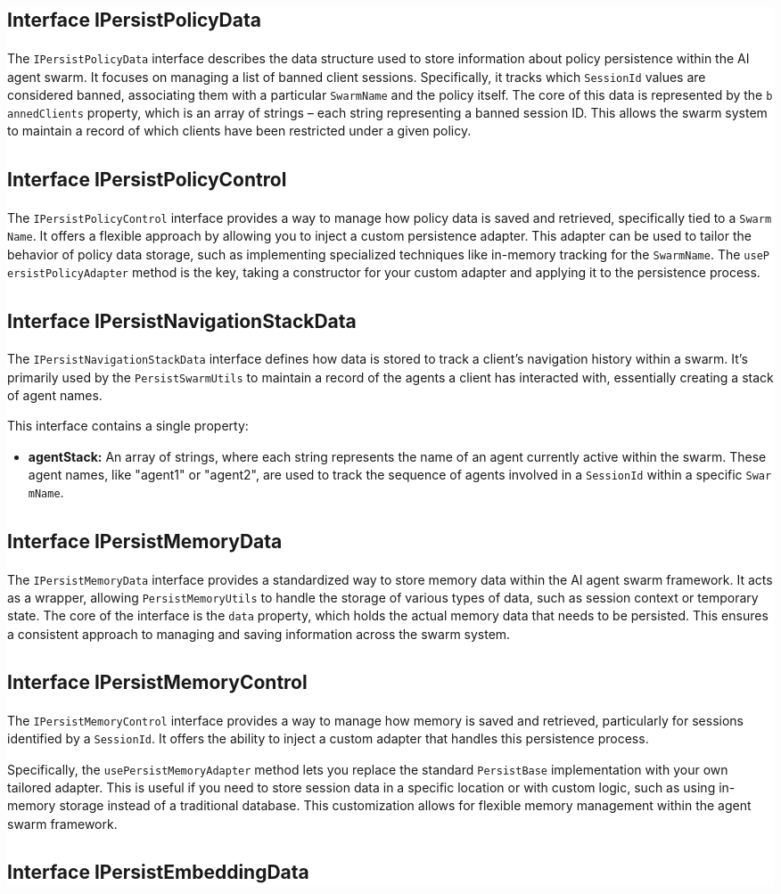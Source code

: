 
## Interface IPersistPolicyData

The `IPersistPolicyData` interface describes the data structure used to store information about policy persistence within the AI agent swarm. It focuses on managing a list of banned client sessions. Specifically, it tracks which `SessionId` values are considered banned, associating them with a particular `SwarmName` and the policy itself. The core of this data is represented by the `bannedClients` property, which is an array of strings – each string representing a banned session ID. This allows the swarm system to maintain a record of which clients have been restricted under a given policy.

## Interface IPersistPolicyControl

The `IPersistPolicyControl` interface provides a way to manage how policy data is saved and retrieved, specifically tied to a `SwarmName`. It offers a flexible approach by allowing you to inject a custom persistence adapter. This adapter can be used to tailor the behavior of policy data storage, such as implementing specialized techniques like in-memory tracking for the `SwarmName`. The `usePersistPolicyAdapter` method is the key, taking a constructor for your custom adapter and applying it to the persistence process.

## Interface IPersistNavigationStackData

The `IPersistNavigationStackData` interface defines how data is stored to track a client’s navigation history within a swarm. It’s primarily used by the `PersistSwarmUtils` to maintain a record of the agents a client has interacted with, essentially creating a stack of agent names.

This interface contains a single property:

*   **agentStack:** An array of strings, where each string represents the name of an agent currently active within the swarm.  These agent names, like "agent1" or "agent2", are used to track the sequence of agents involved in a `SessionId` within a specific `SwarmName`.

## Interface IPersistMemoryData

The `IPersistMemoryData` interface provides a standardized way to store memory data within the AI agent swarm framework. It acts as a wrapper, allowing `PersistMemoryUtils` to handle the storage of various types of data, such as session context or temporary state.  The core of the interface is the `data` property, which holds the actual memory data that needs to be persisted. This ensures a consistent approach to managing and saving information across the swarm system.

## Interface IPersistMemoryControl

The `IPersistMemoryControl` interface provides a way to manage how memory is saved and retrieved, particularly for sessions identified by a `SessionId`. It offers the ability to inject a custom adapter that handles this persistence process.

Specifically, the `usePersistMemoryAdapter` method lets you replace the standard `PersistBase` implementation with your own tailored adapter. This is useful if you need to store session data in a specific location or with custom logic, such as using in-memory storage instead of a traditional database.  This customization allows for flexible memory management within the agent swarm framework.


## Interface IPersistEmbeddingData
